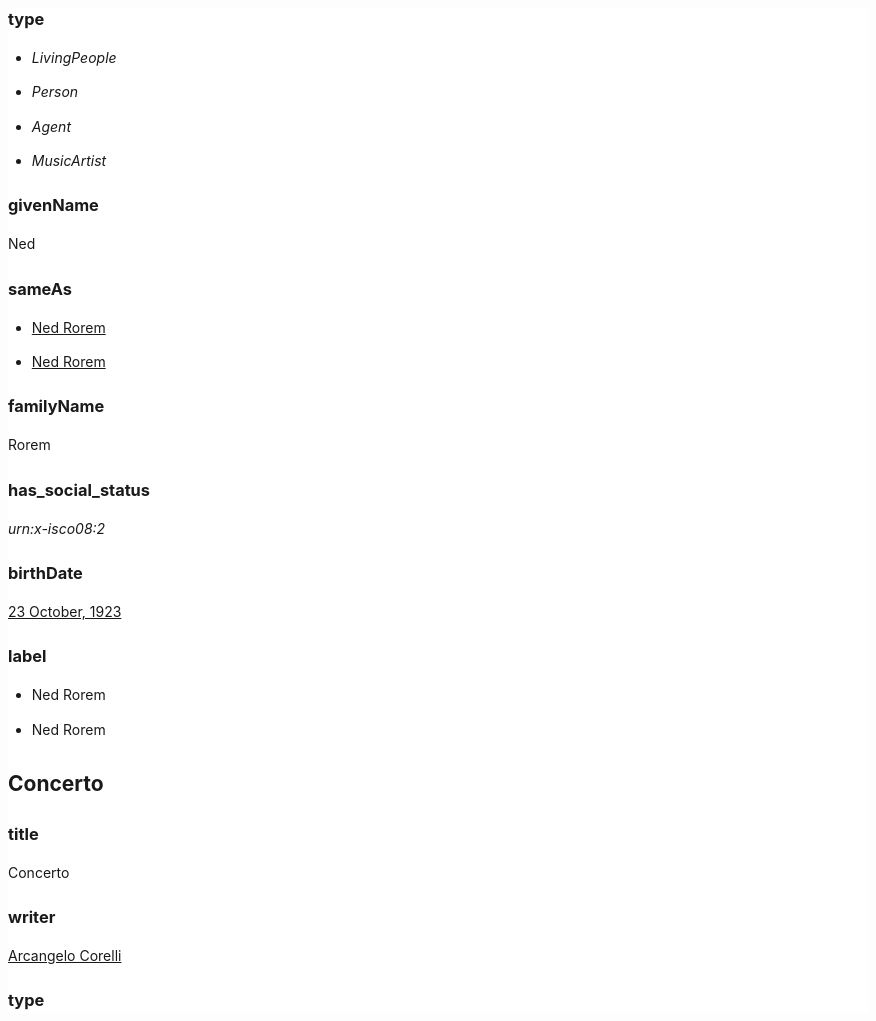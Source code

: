 ### type

 - *LivingPeople*

 - *Person*

 - *Agent*

 - *MusicArtist*

### givenName


Ned

### sameAs

 - [Ned Rorem](#Ned-Rorem)

 - [Ned Rorem](#Ned-Rorem)

### familyName


Rorem

### has_social_status


*urn:x-isco08:2*

### birthDate


[23 October, 1923](#23-October-1923)

### label

 - Ned Rorem

 - Ned Rorem

## Concerto

### title


Concerto

### writer


[Arcangelo Corelli](#Arcangelo-Corelli)

### type

